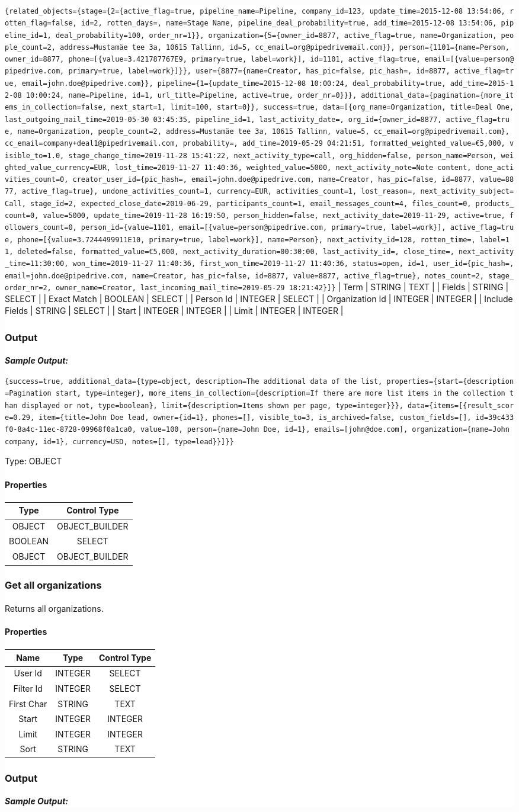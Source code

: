 ```{related_objects={stage={2={active_flag=true, pipeline_name=Pipeline, company_id=123, update_time=2015-12-08 13:54:06, rotten_flag=false, id=2, rotten_days=, name=Stage Name, pipeline_deal_probability=true, add_time=2015-12-08 13:54:06, pipeline_id=1, deal_probability=100, order_nr=1}}, organization={5={owner_id=8877, active_flag=true, name=Organization, people_count=2, address=Mustamäe tee 3a, 10615 Tallinn, id=5, cc_email=org@pipedrivemail.com}}, person={1101={name=Person, owner_id=8877, phone=[{value=3.421787767E9, primary=true, label=work}], id=1101, active_flag=true, email=[{value=person@pipedrive.com, primary=true, label=work}]}}, user={8877={name=Creator, has_pic=false, pic_hash=, id=8877, active_flag=true, email=john.doe@pipedrive.com}}, pipeline={1={update_time=2015-12-08 10:00:24, deal_probability=true, add_time=2015-12-08 10:00:24, name=Pipeline, id=1, url_title=Pipeline, active=true, order_nr=0}}}, additional_data={pagination={more_items_in_collection=false, next_start=1, limit=100, start=0}}, success=true, data=[{org_name=Organization, title=Deal One, last_outgoing_mail_time=2019-05-30 03:45:35, pipeline_id=1, last_activity_date=, org_id={owner_id=8877, active_flag=true, name=Organization, people_count=2, address=Mustamäe tee 3a, 10615 Tallinn, value=5, cc_email=org@pipedrivemail.com}, cc_email=company+deal1@pipedrivemail.com, probability=, add_time=2019-05-29 04:21:51, formatted_weighted_value=€5,000, visible_to=1.0, stage_change_time=2019-11-28 15:41:22, next_activity_type=call, org_hidden=false, person_name=Person, weighted_value_currency=EUR, lost_time=2019-11-27 11:40:36, weighted_value=5000, next_activity_note=Note content, done_activities_count=0, creator_user_id={pic_hash=, email=john.doe@pipedrive.com, name=Creator, has_pic=false, id=8877, value=8877, active_flag=true}, undone_activities_count=1, currency=EUR, activities_count=1, lost_reason=, next_activity_subject=Call, stage_id=2, expected_close_date=2019-06-29, participants_count=1, email_messages_count=4, files_count=0, products_count=0, value=5000, update_time=2019-11-28 16:19:50, person_hidden=false, next_activity_date=2019-11-29, active=true, followers_count=0, person_id={value=1101, email=[{value=person@pipedrive.com, primary=true, label=work}], active_flag=true, phone=[{value=3.7244499911E10, primary=true, label=work}], name=Person}, next_activity_id=128, rotten_time=, label=11, deleted=false, formatted_value=€5,000, next_activity_duration=00:30:00, last_activity_id=, close_time=, next_activity_time=11:30:00, won_time=2019-11-27 11:40:36, first_won_time=2019-11-27 11:40:36, status=open, id=1, user_id={pic_hash=, email=john.doe@pipedrive.com, name=Creator, has_pic=false, id=8877, value=8877, active_flag=true}, notes_count=2, stage_order_nr=2, owner_name=Creator, last_incoming_mail_time=2019-05-29 18:21:42}]}```
| Term | STRING | TEXT  |
| Fields | STRING | SELECT  |
| Exact Match | BOOLEAN | SELECT  |
| Person Id | INTEGER | SELECT  |
| Organization Id | INTEGER | INTEGER  |
| Include Fields | STRING | SELECT  |
| Start | INTEGER | INTEGER  |
| Limit | INTEGER | INTEGER  |


### Output


___Sample Output:___

```{success=true, additional_data={type=object, description=The additional data of the list, properties={start={description=Pagination start, type=integer}, more_items_in_collection={description=If there are more list items in the collection than displayed or not, type=boolean}, limit={description=Items shown per page, type=integer}}}, data={items=[{result_score=0.29, item={title=John Doe lead, owner={id=1}, phones=[], visible_to=3, is_archived=false, custom_fields=[], id=39c433f0-8a4c-11ec-8728-09968f0a1ca0, value=100, person={name=John Doe, id=1}, emails=[john@doe.com], organization={name=John company, id=1}, currency=USD, notes=[], type=lead}}]}}```



Type: OBJECT

#### Properties

|     Type     |     Control Type     |
|:------------:|:--------------------:|
| OBJECT | OBJECT_BUILDER  |
| BOOLEAN | SELECT  |
| OBJECT | OBJECT_BUILDER  |





### Get all organizations
Returns all organizations.

#### Properties

|      Name      |     Type     |     Control Type     |
|:--------------:|:------------:|:--------------------:|
| User Id | INTEGER | SELECT  |
| Filter Id | INTEGER | SELECT  |
| First Char | STRING | TEXT  |
| Start | INTEGER | INTEGER  |
| Limit | INTEGER | INTEGER  |
| Sort | STRING | TEXT  |


### Output


___Sample Output:___

```